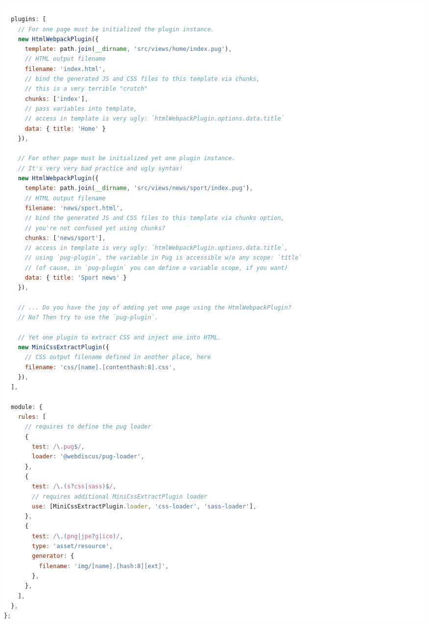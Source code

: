 ```js

  plugins: [
    // For one page must be initialized the plugin instance.
    new HtmlWebpackPlugin({
      template: path.join(__dirname, 'src/views/home/index.pug'),
      // HTML output filename
      filename: 'index.html',
      // bind the generated JS and CSS files to this template via chunks,
      // this is a very terrible "crutch"
      chunks: ['index'],
      // pass variables into template,
      // access in template is very ugly: `htmlWebpackPlugin.options.data.title`
      data: { title: 'Home' }
    }),

    // For other page must be initialized yet one plugin instance.
    // It's very very bad practice and ugly syntax!
    new HtmlWebpackPlugin({
      template: path.join(__dirname, 'src/views/news/sport/index.pug'),
      // HTML output filename
      filename: 'news/sport.html',
      // bind the generated JS and CSS files to this template via chunks option,
      // you're not confused yet using chunks?
      chunks: ['news/sport'],
      // access in template is very ugly: `htmlWebpackPlugin.options.data.title`,
      // using `pug-plugin`, the variable in Pug is accessible w/o any scope: `title` 
      // (of cause, in `pug-plugin` you can define a variable scope, if you want)
      data: { title: 'Sport news' }
    }),
    
    // ... Do you have the joy of adding yet one page using the HtmlWebpackPlugin?
    // No? Then try to use the `pug-plugin`.

    // Yet one plugin to extract CSS and inject one into HTML.
    new MiniCssExtractPlugin({
      // CSS output filename defined in another place, here
      filename: 'css/[name].[contenthash:8].css',
    }),
  ],

  module: {
    rules: [
      // requires to define the pug loader
      {
        test: /\.pug$/,
        loader: '@webdiscus/pug-loader',
      },
      {
        test: /\.(s?css|sass)$/,
        // requires additional MiniCssExtractPlugin loader
        use: [MiniCssExtractPlugin.loader, 'css-loader', 'sass-loader'],
      },
      {
        test: /\.(png|jpe?g|ico)/,
        type: 'asset/resource',
        generator: {
          filename: 'img/[name].[hash:8][ext]',
        },
      },
    ],
  },
};
```

[ansis]: https://github.com/webdiscus/ansis
[pug]: https://github.com/pugjs/pug
[pug-api]: https://pugjs.org/api/reference.html
[pug-plugin]: https://github.com/webdiscus/pug-plugin
[pug-loader issue]: https://github.com/pugjs/pug-loader/issues/123
[Pug filters]: https://webdiscus.github.io/pug-loader/pug-filters
[`:escape`]: https://webdiscus.github.io/pug-loader/pug-filters/escape.html
[`:code`]: https://webdiscus.github.io/pug-loader/pug-filters/code.html
[`:highlight`]: https://webdiscus.github.io/pug-loader/pug-filters/highlight.html
[`:markdown`]: https://webdiscus.github.io/pug-loader/pug-filters/markdown.html
[html-bundler-webpack-plugin]: https://github.com/webdiscus/html-bundler-webpack-plugin